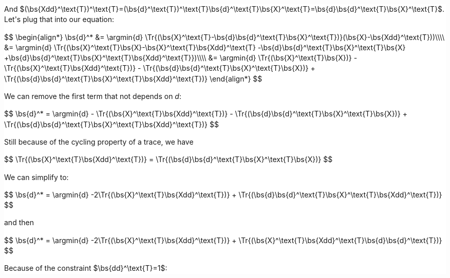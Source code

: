 And $(\bs{Xdd}^\text{T})^\text{T}=(\bs{d}^\text{T})^\text{T}\bs{d}^\text{T}\bs{X}^\text{T}=\bs{d}\bs{d}^\text{T}\bs{X}^\text{T}$. Let's plug that into our equation:


<div>
$$
\begin{align*}
\bs{d}^* &= \argmin{d} \Tr{(\bs{X}^\text{T}-\bs{d}\bs{d}^\text{T}\bs{X}^\text{T})}(\bs{X}-\bs{Xdd}^\text{T}))\\\\
&= \argmin{d} \Tr{(\bs{X}^\text{T}\bs{X}-\bs{X}^\text{T}\bs{Xdd}^\text{T} -\bs{d}\bs{d}^\text{T}\bs{X}^\text{T}\bs{X} +\bs{d}\bs{d}^\text{T}\bs{X}^\text{T}\bs{Xdd}^\text{T}})\\\\
&= \argmin{d} \Tr{(\bs{X}^\text{T}\bs{X})} - \Tr{(\bs{X}^\text{T}\bs{Xdd}^\text{T})}
- \Tr{(\bs{d}\bs{d}^\text{T}\bs{X}^\text{T}\bs{X})} + \Tr{(\bs{d}\bs{d}^\text{T}\bs{X}^\text{T}\bs{Xdd}^\text{T})}
\end{align*}
$$
</div>

We can remove the first term that not depends on $d$:

<div>
$$
\bs{d}^* = \argmin{d} - \Tr{(\bs{X}^\text{T}\bs{Xdd}^\text{T})}
- \Tr{(\bs{d}\bs{d}^\text{T}\bs{X}^\text{T}\bs{X})} + \Tr{(\bs{d}\bs{d}^\text{T}\bs{X}^\text{T}\bs{Xdd}^\text{T})}
$$
</div>

Still because of the cycling property of a trace, we have

<div>
$$
\Tr{(\bs{X}^\text{T}\bs{Xdd}^\text{T})} = \Tr{(\bs{d}\bs{d}^\text{T}\bs{X}^\text{T}\bs{X})}
$$
</div>

We can simplify to:

<div>
$$
\bs{d}^* = \argmin{d} -2\Tr{(\bs{X}^\text{T}\bs{Xdd}^\text{T})}
 + \Tr{(\bs{d}\bs{d}^\text{T}\bs{X}^\text{T}\bs{Xdd}^\text{T})}
$$
</div>

and then

<div>
$$
\bs{d}^* = \argmin{d} -2\Tr{(\bs{X}^\text{T}\bs{Xdd}^\text{T})}
 + \Tr{(\bs{X}^\text{T}\bs{Xdd}^\text{T}\bs{d}\bs{d}^\text{T})}
$$
</div>

Because of the constraint $\bs{dd}^\text{T}=1$:
